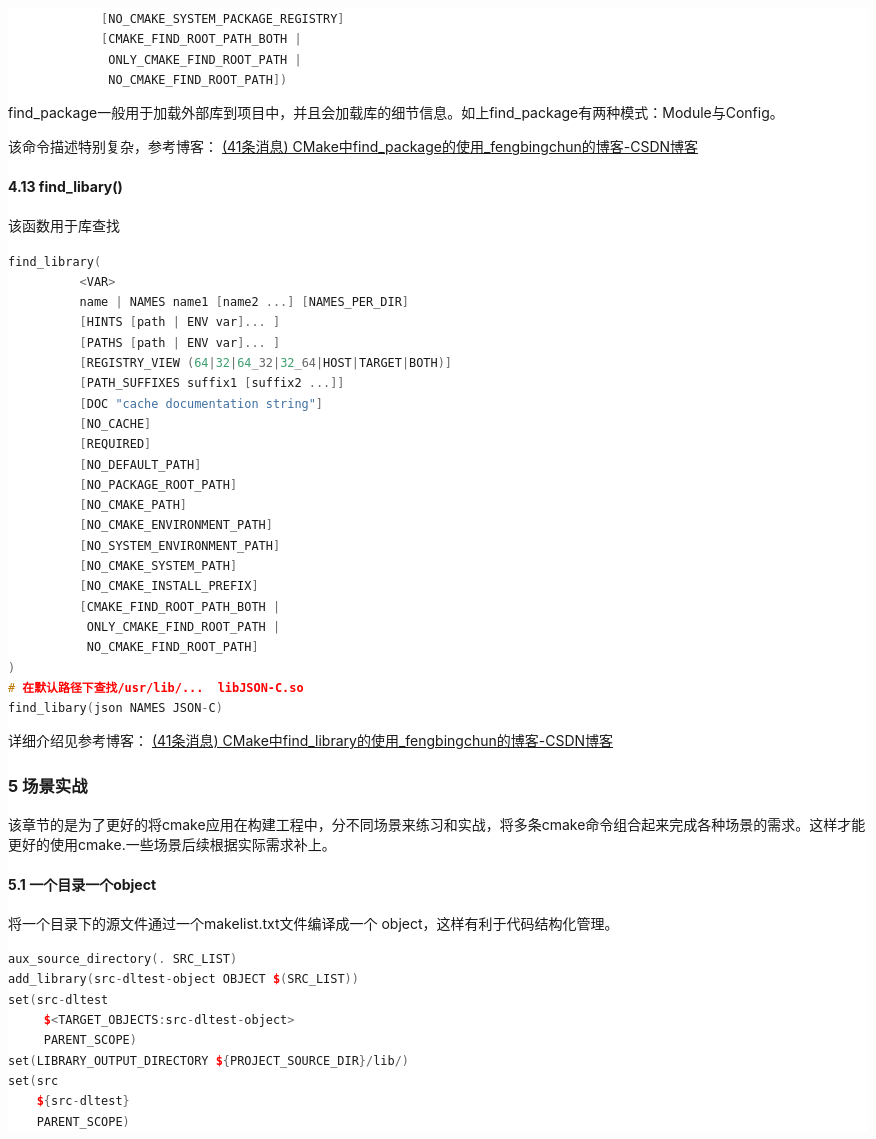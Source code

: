 ```cpp
             [NO_CMAKE_SYSTEM_PACKAGE_REGISTRY]
             [CMAKE_FIND_ROOT_PATH_BOTH |
              ONLY_CMAKE_FIND_ROOT_PATH |
              NO_CMAKE_FIND_ROOT_PATH])
```

find_package一般用于加载外部库到项目中，并且会加载库的细节信息。如上find_package有两种模式：Module与Config。

该命令描述特别复杂，参考博客： [(41条消息) CMake中find_package的使用_fengbingchun的博客-CSDN博客](https://blog.csdn.net/fengbingchun/article/details/127473202)

#### 4.13 find_libary()

该函数用于库查找

```cpp
find_library(
          <VAR>
          name | NAMES name1 [name2 ...] [NAMES_PER_DIR]
          [HINTS [path | ENV var]... ]
          [PATHS [path | ENV var]... ]
          [REGISTRY_VIEW (64|32|64_32|32_64|HOST|TARGET|BOTH)]
          [PATH_SUFFIXES suffix1 [suffix2 ...]]
          [DOC "cache documentation string"]
          [NO_CACHE]
          [REQUIRED]
          [NO_DEFAULT_PATH]
          [NO_PACKAGE_ROOT_PATH]
          [NO_CMAKE_PATH]
          [NO_CMAKE_ENVIRONMENT_PATH]
          [NO_SYSTEM_ENVIRONMENT_PATH]
          [NO_CMAKE_SYSTEM_PATH]
          [NO_CMAKE_INSTALL_PREFIX]
          [CMAKE_FIND_ROOT_PATH_BOTH |
           ONLY_CMAKE_FIND_ROOT_PATH |
           NO_CMAKE_FIND_ROOT_PATH]
)
# 在默认路径下查找/usr/lib/...  libJSON-C.so
find_libary(json NAMES JSON-C)
```

详细介绍见参考博客： [(41条消息) CMake中find_library的使用_fengbingchun的博客-CSDN博客](https://blog.csdn.net/fengbingchun/article/details/127232175)

### 5 场景实战

该章节的是为了更好的将cmake应用在构建工程中，分不同场景来练习和实战，将多条cmake命令组合起来完成各种场景的需求。这样才能更好的使用cmake.一些场景后续根据实际需求补上。

#### 5.1 一个目录一个object

将一个目录下的源文件通过一个makelist.txt文件编译成一个 object，这样有利于代码结构化管理。

```cpp
aux_source_directory(. SRC_LIST)
add_library(src-dltest-object OBJECT $(SRC_LIST))
set(src-dltest
     $<TARGET_OBJECTS:src-dltest-object>
     PARENT_SCOPE)
set(LIBRARY_OUTPUT_DIRECTORY ${PROJECT_SOURCE_DIR}/lib/)
set(src
    ${src-dltest}
    PARENT_SCOPE)
```

